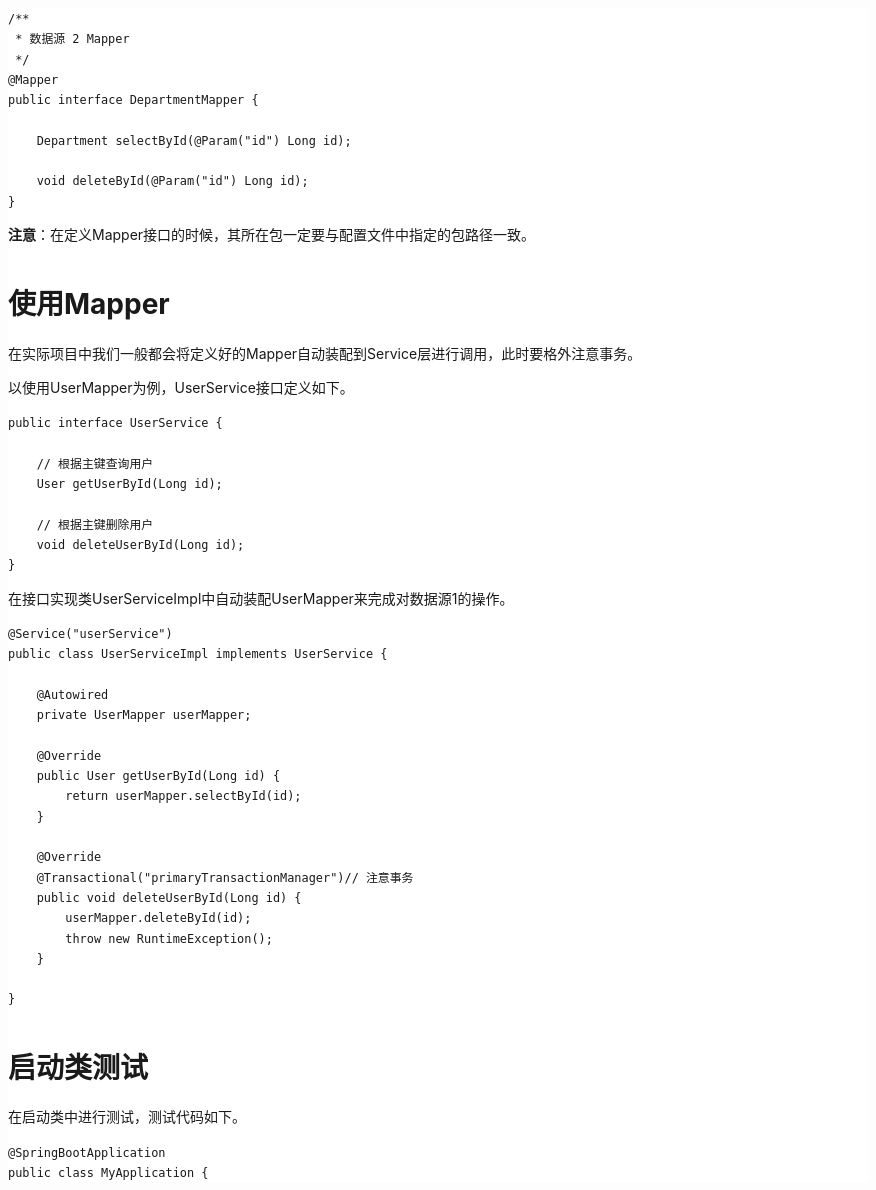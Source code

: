 	/**
	 * 数据源 2 Mapper
	 */
	@Mapper
	public interface DepartmentMapper {
	 
		Department selectById(@Param("id") Long id);
	 
		void deleteById(@Param("id") Long id);
	}

**注意**：在定义Mapper接口的时候，其所在包一定要与配置文件中指定的包路径一致。  

# 使用Mapper

在实际项目中我们一般都会将定义好的Mapper自动装配到Service层进行调用，此时要格外注意事务。

以使用UserMapper为例，UserService接口定义如下。 

	public interface UserService {
	 
		// 根据主键查询用户
		User getUserById(Long id);
	 
		// 根据主键删除用户
		void deleteUserById(Long id);
	}

在接口实现类UserServiceImpl中自动装配UserMapper来完成对数据源1的操作。  

	@Service("userService")
	public class UserServiceImpl implements UserService {
	 
		@Autowired
		private UserMapper userMapper;
	 
		@Override
		public User getUserById(Long id) {
			return userMapper.selectById(id);
		}
	 
		@Override
		@Transactional("primaryTransactionManager")// 注意事务
		public void deleteUserById(Long id) {
			userMapper.deleteById(id);
			throw new RuntimeException();
		}
	 
	}

# 启动类测试

在启动类中进行测试，测试代码如下。 

	@SpringBootApplication
	public class MyApplication {
	 